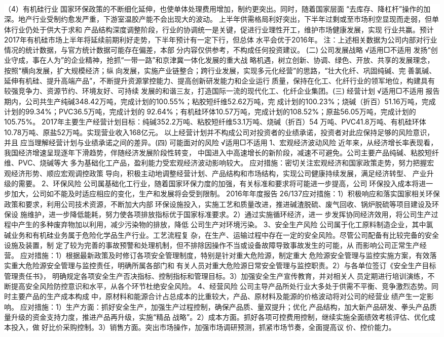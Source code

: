 （4）有机硅行业
国家环保政策的不断细化延伸，也使单体处理费用增加，制约更突出。同时，随着国家层面
“去库存、降杠杆”操作的加深。地产行业受制约愈发严重，下游室温胶产能不会出现大的波动。
上半年供需格局利好突出，下半年过剩或至市场利空显现而走弱，但单体行业仍处于供大于求和
产品结构深度调整阶段，行业的协调统一是关键，促进行业理性开工，维护市场健康发展，实现
行业共赢。预计2017年有机硅市场上半年将延续前期利好走势，下半年预计有一定下行，但总体
水平会优于2016年。
注：上述相关数据为公司内部对行业情况的统计数据，与官方统计数据可能存在偏差，本部
分内容仅供参考，不构成任何投资建议。
(二)
公司发展战略
√适用□不适用
发扬“创业守成，事在人为”的企业精神，抢抓“一带一路”和京津冀一体化发展的重大战
略机遇，树立创新、协调、绿色、开放、共享的发展理念，按照“横向发展，扩大规模经济；纵
向发展，实施产业链整合；跨行业发展，实现多元化经营”的思路，“壮大化纤、巩固纯碱、完
善氯碱、延伸有机硅、提升高端产品”，不断提升资源掌控能力、提高创新研发能力和企业运行
质量，保持在化工、化纤行业的领军地位，构建具有较强竞争力、资源节约、环境友好、可持续
发展的和谐三友，打造国际一流的现代化工、化纤企业集团。(三)
经营计划
√适用□不适用
报告期内，公司共生产纯碱348.42万吨，完成计划的100.55%；粘胶短纤维52.62万吨，完
成计划的100.23%；烧碱（折百）51.16万吨，完成计划的99.34%；PVC36.5万吨，完成计划的
92.64%；有机硅环体10.57万吨，完成计划的108.52%；原盐56.05万吨，完成计划的105.75%。
2017年主要生产经营计划目标：纯碱352.2万吨、粘胶短纤维53.1万吨、烧碱（折百）54
万吨、PVC41.8万吨、有机硅环体10.78万吨、原盐52万吨。实现营业收入168亿元。
以上经营计划并不构成公司对投资者的业绩承诺，投资者对此应保持足够的风险意识，并且
应当理解经营计划与业绩承诺之间的差异。(四)
可能面对的风险
√适用□不适用
1、宏观经济波动风险
近年来，从经济增长率表现看，我国经济增速呈现逐年下滑趋势，伴随经济发展阶段性转变，
中国进入中高速增长的新阶段，减速不可避免。公司主要产品纯碱、粘胶短纤维、PVC、烧碱等大
多为基础化工产品，盈利能力受宏观经济波动影响较大。
应对措施：密切关注宏观经济和国家政策走势，努力把握宏观经济形势、顺应宏观调控政策
导向，积极主动地调整经营计划、产品结构和市场结构，实现公司健康持续发展，满足经济转型、
产业升级的需要。
2、环保风险
公司属基础化工行业，随着国家环保力度的加强，有关标准和要求将可能进一步提高，公司
环保投入成本将进一步加大，公司如不能及时适应相应的变化，生产和发展将会受到限制。
2016年年度报告
26/137应对措施：1）积极响应和落实国家相关环保政策和要求，利用公司技术资源，不断加大内部
环保设施投入，实施工艺和质量改进，推进碱渣脱硫、废气回收、锅炉脱硫等项目建设及环保设
施维护，进一步降低能耗，努力使各项排放指标优于国家标准要求。2）通过实施循环经济，进一
步发挥协同经济效用，将公司生产过程中产生的多种废弃物加以利用，减少污染物的排放，降低
公司生产对环境污染。
3、安全生产风险
公司属于化工原料制造企业，其中氯碱业务和有机硅业务属于危险化学品生产行业。工艺流程复
杂，在生产、运输过程中存在一定的安全风险。尽管公司配备有比较完备的安全设施及装置，制
定了较为完善的事故预警和处理机制，但不排除因操作不当或设备故障导致事故发生的可能，从
而影响公司正常生产经营。
应对措施：1）根据最新政策及时修订各项安全管理制度，特别是针对重大危险源，制定重大
危险源安全管理与监控实施方案，有效落实重大危险源安全管理与监控责任，明确所属各部门和
有关人员对重大危险源日常安全管理与监控职责。2）与各单位签订《安全生产目标管理责任书》，
明确规定各项安全生产否决指标、控制指标和管理目标。3）加强安全生产宣传教育，并对相关人
员定期进行培训演练，不断提高安全风险防控意识和水平，从各个环节杜绝安全风险。
4、经营风险
公司主导产品所处行业大多处于供需不平衡、竞争激烈态势。同时主要产品的生产成本构成
中，原材料和能源合计占总成本的比重较大，产品、原材料及能源的价格波动将对公司的经营业
绩产生一定影响。
应对措施：1）生产方面：抓好安全生产，加强生产过程控制，确保产品质、量双提升；优化
产品结构，加大新产品研发、拳头产品质量升级的资金支持力度，推进产品再升级，实施“精品
战略”。2）成本方面。抓好各项可控费用控制，继续实施全面绩效考核评估、优化成本投入，做
好比价采购控制。3）销售方面。突出市场操作，加强市场调研预测，抓紧市场节奏，全面提高议
价、控价能力。